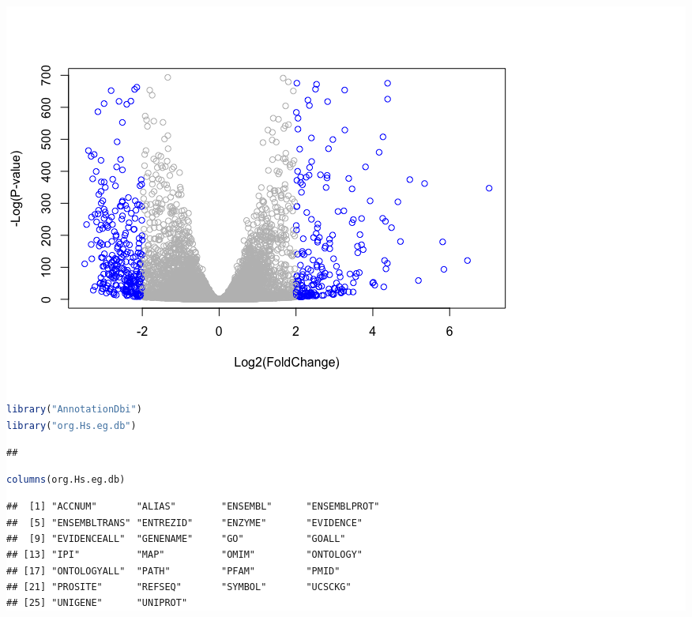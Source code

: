 ![](hands_on_16_files/figure-markdown_github/unnamed-chunk-7-1.png)

``` r
library("AnnotationDbi")
library("org.Hs.eg.db")
```

    ## 

``` r
columns(org.Hs.eg.db)
```

    ##  [1] "ACCNUM"       "ALIAS"        "ENSEMBL"      "ENSEMBLPROT" 
    ##  [5] "ENSEMBLTRANS" "ENTREZID"     "ENZYME"       "EVIDENCE"    
    ##  [9] "EVIDENCEALL"  "GENENAME"     "GO"           "GOALL"       
    ## [13] "IPI"          "MAP"          "OMIM"         "ONTOLOGY"    
    ## [17] "ONTOLOGYALL"  "PATH"         "PFAM"         "PMID"        
    ## [21] "PROSITE"      "REFSEQ"       "SYMBOL"       "UCSCKG"      
    ## [25] "UNIGENE"      "UNIPROT"

